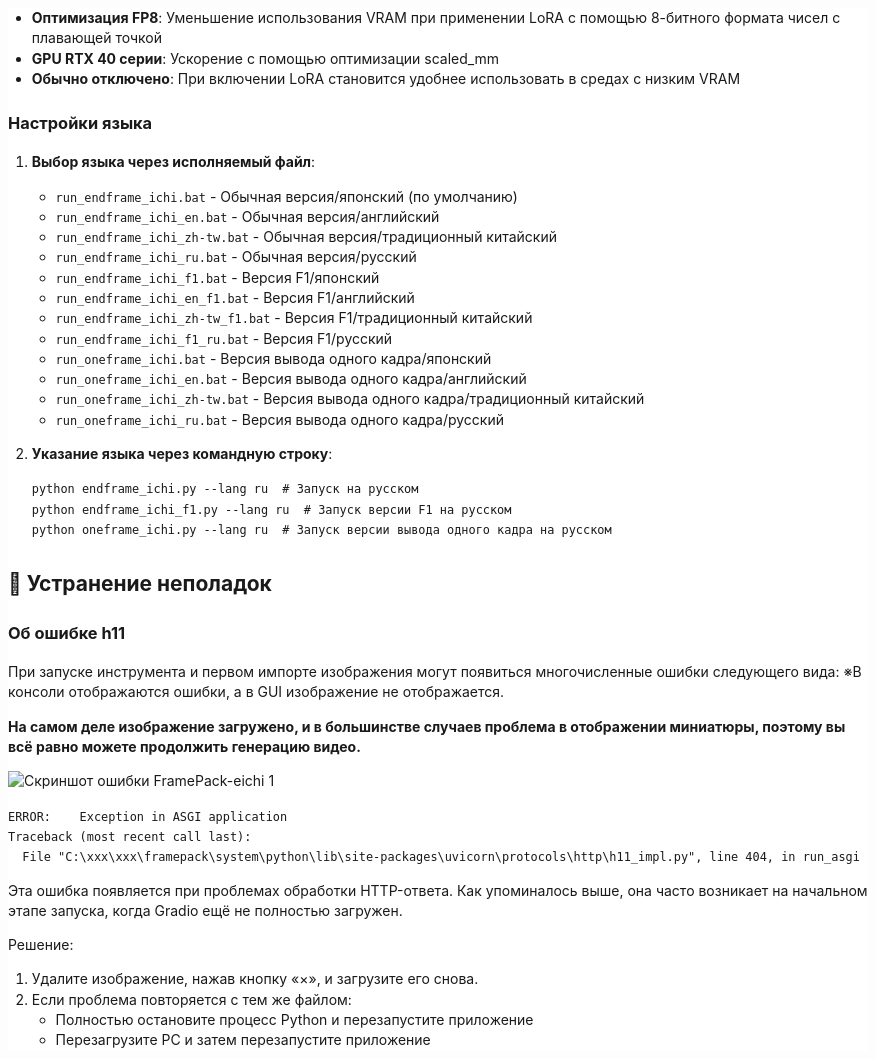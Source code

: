 - **Оптимизация FP8**: Уменьшение использования VRAM при применении LoRA с помощью 8-битного формата чисел с плавающей точкой
- **GPU RTX 40 серии**: Ускорение с помощью оптимизации scaled_mm
- **Обычно отключено**: При включении LoRA становится удобнее использовать в средах с низким VRAM

### Настройки языка

1. **Выбор языка через исполняемый файл**:
   - `run_endframe_ichi.bat` - Обычная версия/японский (по умолчанию)
   - `run_endframe_ichi_en.bat` - Обычная версия/английский
   - `run_endframe_ichi_zh-tw.bat` - Обычная версия/традиционный китайский
   - `run_endframe_ichi_ru.bat` - Обычная версия/русский
   - `run_endframe_ichi_f1.bat` - Версия F1/японский
   - `run_endframe_ichi_en_f1.bat` - Версия F1/английский
   - `run_endframe_ichi_zh-tw_f1.bat` - Версия F1/традиционный китайский
   - `run_endframe_ichi_f1_ru.bat` - Версия F1/русский
   - `run_oneframe_ichi.bat` - Версия вывода одного кадра/японский
   - `run_oneframe_ichi_en.bat` - Версия вывода одного кадра/английский
   - `run_oneframe_ichi_zh-tw.bat` - Версия вывода одного кадра/традиционный китайский
   - `run_oneframe_ichi_ru.bat` - Версия вывода одного кадра/русский

2. **Указание языка через командную строку**:
   ```
   python endframe_ichi.py --lang ru  # Запуск на русском
   python endframe_ichi_f1.py --lang ru  # Запуск версии F1 на русском
   python oneframe_ichi.py --lang ru  # Запуск версии вывода одного кадра на русском
   ```

## 🔧 Устранение неполадок

### Об ошибке h11

При запуске инструмента и первом импорте изображения могут появиться многочисленные ошибки следующего вида:
※В консоли отображаются ошибки, а в GUI изображение не отображается.

**На самом деле изображение загружено, и в большинстве случаев проблема в отображении миниатюры, поэтому вы всё равно можете продолжить генерацию видео.**

![Скриншот ошибки FramePack-eichi 1](../images/framepack_eichi_error_screenshot1.png)
```
ERROR:    Exception in ASGI application
Traceback (most recent call last):
  File "C:\xxx\xxx\framepack\system\python\lib\site-packages\uvicorn\protocols\http\h11_impl.py", line 404, in run_asgi
```
Эта ошибка появляется при проблемах обработки HTTP-ответа.
Как упоминалось выше, она часто возникает на начальном этапе запуска, когда Gradio ещё не полностью загружен.

Решение:
1. Удалите изображение, нажав кнопку «×», и загрузите его снова.
2. Если проблема повторяется с тем же файлом:
   - Полностью остановите процесс Python и перезапустите приложение
   - Перезагрузите PC и затем перезапустите приложение

